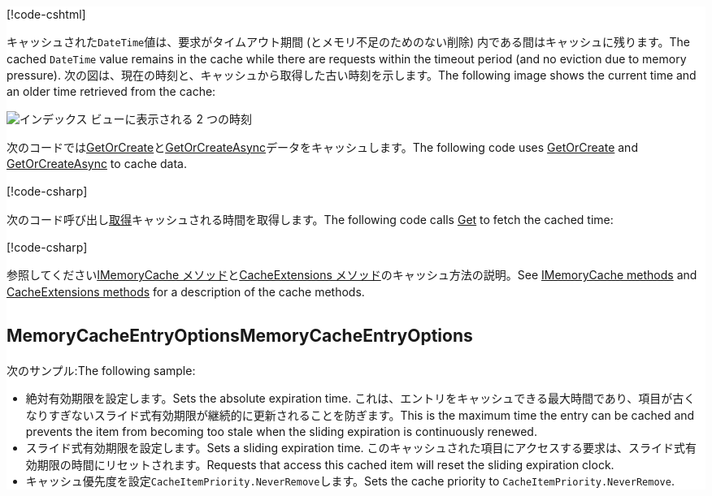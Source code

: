 [!code-cshtml[](memory/sample/WebCache/Views/Home/Cache.cshtml)]

<span data-ttu-id="1a9c2-148">キャッシュされた`DateTime`値は、要求がタイムアウト期間 (とメモリ不足のためのない削除) 内である間はキャッシュに残ります。</span><span class="sxs-lookup"><span data-stu-id="1a9c2-148">The cached `DateTime` value remains in the cache while there are requests within the timeout period (and no eviction due to memory pressure).</span></span> <span data-ttu-id="1a9c2-149">次の図は、現在の時刻と、キャッシュから取得した古い時刻を示します。</span><span class="sxs-lookup"><span data-stu-id="1a9c2-149">The following image shows the current time and an older time retrieved from the cache:</span></span>

![インデックス ビューに表示される 2 つの時刻](memory/_static/time.png)

<span data-ttu-id="1a9c2-151">次のコードでは[GetOrCreate](/dotnet/api/microsoft.extensions.caching.memory.cacheextensions#Microsoft_Extensions_Caching_Memory_CacheExtensions_GetOrCreate__1_Microsoft_Extensions_Caching_Memory_IMemoryCache_System_Object_System_Func_Microsoft_Extensions_Caching_Memory_ICacheEntry___0__)と[GetOrCreateAsync](/dotnet/api/microsoft.extensions.caching.memory.cacheextensions#Microsoft_Extensions_Caching_Memory_CacheExtensions_GetOrCreateAsync__1_Microsoft_Extensions_Caching_Memory_IMemoryCache_System_Object_System_Func_Microsoft_Extensions_Caching_Memory_ICacheEntry_System_Threading_Tasks_Task___0___)データをキャッシュします。</span><span class="sxs-lookup"><span data-stu-id="1a9c2-151">The following code uses [GetOrCreate](/dotnet/api/microsoft.extensions.caching.memory.cacheextensions#Microsoft_Extensions_Caching_Memory_CacheExtensions_GetOrCreate__1_Microsoft_Extensions_Caching_Memory_IMemoryCache_System_Object_System_Func_Microsoft_Extensions_Caching_Memory_ICacheEntry___0__) and [GetOrCreateAsync](/dotnet/api/microsoft.extensions.caching.memory.cacheextensions#Microsoft_Extensions_Caching_Memory_CacheExtensions_GetOrCreateAsync__1_Microsoft_Extensions_Caching_Memory_IMemoryCache_System_Object_System_Func_Microsoft_Extensions_Caching_Memory_ICacheEntry_System_Threading_Tasks_Task___0___) to cache data.</span></span> 

[!code-csharp[](memory/sample/WebCache/Controllers/HomeController.cs?name=snippet2&highlight=3-7,14-19)]

<span data-ttu-id="1a9c2-152">次のコード呼び出し[取得](/dotnet/api/microsoft.extensions.caching.memory.cacheextensions.get#Microsoft_Extensions_Caching_Memory_CacheExtensions_Get__1_Microsoft_Extensions_Caching_Memory_IMemoryCache_System_Object_)キャッシュされる時間を取得します。</span><span class="sxs-lookup"><span data-stu-id="1a9c2-152">The following code calls [Get](/dotnet/api/microsoft.extensions.caching.memory.cacheextensions.get#Microsoft_Extensions_Caching_Memory_CacheExtensions_Get__1_Microsoft_Extensions_Caching_Memory_IMemoryCache_System_Object_) to fetch the cached time:</span></span>

[!code-csharp[](memory/sample/WebCache/Controllers/HomeController.cs?name=snippet_gct)]

<span data-ttu-id="1a9c2-153">参照してください[IMemoryCache メソッド](/dotnet/api/microsoft.extensions.caching.memory.imemorycache)と[CacheExtensions メソッド](/dotnet/api/microsoft.extensions.caching.memory.cacheextensions)のキャッシュ方法の説明。</span><span class="sxs-lookup"><span data-stu-id="1a9c2-153">See [IMemoryCache methods](/dotnet/api/microsoft.extensions.caching.memory.imemorycache) and [CacheExtensions methods](/dotnet/api/microsoft.extensions.caching.memory.cacheextensions) for a description of the cache methods.</span></span>

## <a name="memorycacheentryoptions"></a><span data-ttu-id="1a9c2-154">MemoryCacheEntryOptions</span><span class="sxs-lookup"><span data-stu-id="1a9c2-154">MemoryCacheEntryOptions</span></span>

<span data-ttu-id="1a9c2-155">次のサンプル:</span><span class="sxs-lookup"><span data-stu-id="1a9c2-155">The following sample:</span></span>

- <span data-ttu-id="1a9c2-156">絶対有効期限を設定します。</span><span class="sxs-lookup"><span data-stu-id="1a9c2-156">Sets the absolute expiration time.</span></span> <span data-ttu-id="1a9c2-157">これは、エントリをキャッシュできる最大時間であり、項目が古くなりすぎないスライド式有効期限が継続的に更新されることを防ぎます。</span><span class="sxs-lookup"><span data-stu-id="1a9c2-157">This is the maximum time the entry can be cached and prevents the item from becoming too stale when the sliding expiration is continuously renewed.</span></span>
- <span data-ttu-id="1a9c2-158">スライド式有効期限を設定します。</span><span class="sxs-lookup"><span data-stu-id="1a9c2-158">Sets a sliding expiration time.</span></span> <span data-ttu-id="1a9c2-159">このキャッシュされた項目にアクセスする要求は、スライド式有効期限の時間にリセットされます。</span><span class="sxs-lookup"><span data-stu-id="1a9c2-159">Requests that access this cached item will reset the sliding expiration clock.</span></span>
- <span data-ttu-id="1a9c2-160">キャッシュ優先度を設定`CacheItemPriority.NeverRemove`します。</span><span class="sxs-lookup"><span data-stu-id="1a9c2-160">Sets the cache priority to `CacheItemPriority.NeverRemove`.</span></span>